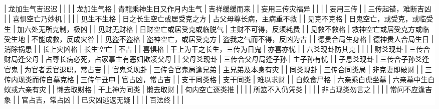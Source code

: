 | 龙加生气吉迟迟         |                                  |                                            |
| 龙加生气格             | 青龍乘神生日又作月内生气         | 吉祥缓缓而来                               |
| 妄用三传灾福异         |                                  |                                            |
| 妄用三传               |                                  | 三传起错，难断吉凶                         |
| 喜惧空亡乃妙机         |                                  |                                            |
| 见生不生格             | 日之长生空亡或居受克之方         | 占父母尊长病，主病重不救                   |
| 见克不克格             | 日鬼空亡，或受克，或临受生       | 加六处无所克制，极凶                       |
| 见财无财格             | 日财空亡或居受克或临脱气         | 主财不可得，反须耗费                       |
| 见救不救格             | 救神空亡或居受克方或临受生地     | 不能成救，反成灾咎                         |
| 见盗不盗格             | 盗神空亡，或居受克方             | 盗我之气而不得，反凶为吉                   |
| 德贵合局生身格         | 德神贵人合局生日                 | 消除祸患                                   |
| 长上灾凶格             | 长生空亡                         | 不吉                                       |
| 喜惧格                 | 干上为干之长生，三传为日鬼       | 亦喜亦忧                                   |
| 六爻现卦防其克         |                                  |                                            |
| 财爻现卦               | 三传合财局逢父母                 | 占尊长病必死，占家事主有恶妇欺凌父母       |
| 父母爻现卦             | 三传合父母局逢子孙               | 主子孙有忧                                 |
| 子息爻现卦             | 三传合子孙爻逢官鬼               | 为官者丢官退职，常占吉                     |
| 官鬼爻现卦             | 三传合官鬼局逢兄弟               | 主兄弟及本身有灾                           |
| 同类现卦               | 三传合同类局                     | 非克妻即破财                               |
| 三传内现类而传自墓克格 | 三传午丑申                       | 官占凶，常占吉                             |
| 支干同类格             | 支干同类                         | 难以求财                                   |
| 白蚁食尸格             | 六亲乘白虎坐墓                   | 六亲墓中生白蚁或六亲有灾                   |
| 懒去取财格             | 干上神为同类                     | 懒去取财                                   |
| 旬内空亡逐类推         |                                  |                                            |
| 所筮不入仍凭类         |                                  |                                            |
| 非占现类勿言之         |                                  |                                            |
| 常问不应逢吉象         |                                  | 官占吉，常占凶                             |
| 已灾凶逃返无疑         |                                  |                                            |
| 百法终                 |                                  |                                            |